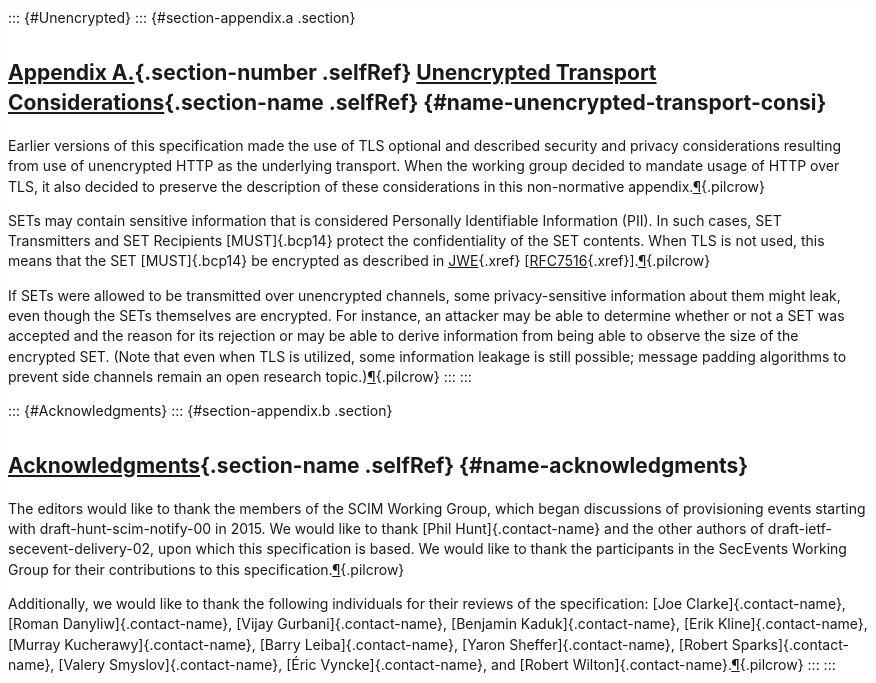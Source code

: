 ::: {#Unencrypted}
::: {#section-appendix.a .section}
## [Appendix A.](#section-appendix.a){.section-number .selfRef} [Unencrypted Transport Considerations](#name-unencrypted-transport-consi){.section-name .selfRef} {#name-unencrypted-transport-consi}

Earlier versions of this specification made the use of TLS optional and
described security and privacy considerations resulting from use of
unencrypted HTTP as the underlying transport. When the working group
decided to mandate usage of HTTP over TLS, it also decided to preserve
the description of these considerations in this non-normative
appendix.[¶](#section-appendix.a-1){.pilcrow}

SETs may contain sensitive information that is considered Personally
Identifiable Information (PII). In such cases, SET Transmitters and SET
Recipients [MUST]{.bcp14} protect the confidentiality of the SET
contents. When TLS is not used, this means that the SET [MUST]{.bcp14}
be encrypted as described in [JWE](#RFC7516){.xref}
\[[RFC7516](#RFC7516){.xref}\].[¶](#section-appendix.a-2){.pilcrow}

If SETs were allowed to be transmitted over unencrypted channels, some
privacy-sensitive information about them might leak, even though the
SETs themselves are encrypted. For instance, an attacker may be able to
determine whether or not a SET was accepted and the reason for its
rejection or may be able to derive information from being able to
observe the size of the encrypted SET. (Note that even when TLS is
utilized, some information leakage is still possible; message padding
algorithms to prevent side channels remain an open research
topic.)[¶](#section-appendix.a-3){.pilcrow}
:::
:::

::: {#Acknowledgments}
::: {#section-appendix.b .section}
## [Acknowledgments](#name-acknowledgments){.section-name .selfRef} {#name-acknowledgments}

The editors would like to thank the members of the SCIM Working Group,
which began discussions of provisioning events starting with
draft-hunt-scim-notify-00 in 2015. We would like to thank [Phil
Hunt]{.contact-name} and the other authors of
draft-ietf-secevent-delivery-02, upon which this specification is based.
We would like to thank the participants in the SecEvents Working Group
for their contributions to this
specification.[¶](#section-appendix.b-1){.pilcrow}

Additionally, we would like to thank the following individuals for their
reviews of the specification: [Joe Clarke]{.contact-name}, [Roman
Danyliw]{.contact-name}, [Vijay Gurbani]{.contact-name}, [Benjamin
Kaduk]{.contact-name}, [Erik Kline]{.contact-name}, [Murray
Kucherawy]{.contact-name}, [Barry Leiba]{.contact-name}, [Yaron
Sheffer]{.contact-name}, [Robert Sparks]{.contact-name}, [Valery
Smyslov]{.contact-name}, [Éric Vyncke]{.contact-name}, and [Robert
Wilton]{.contact-name}.[¶](#section-appendix.b-2){.pilcrow}
:::
:::
